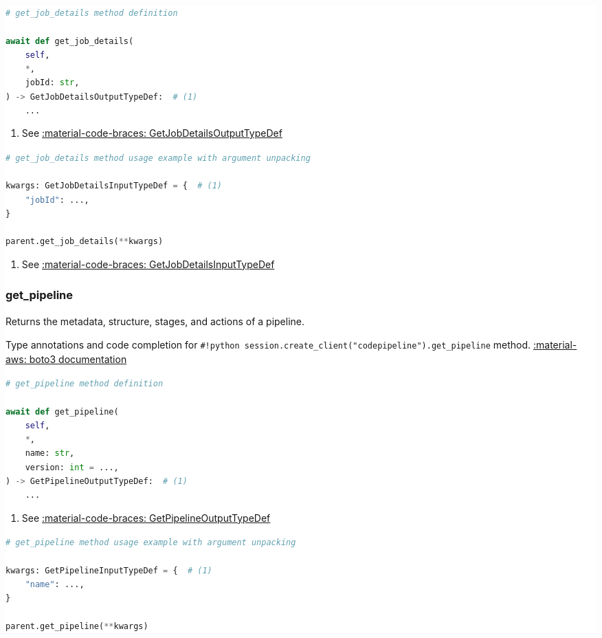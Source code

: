 ```python
# get_job_details method definition

await def get_job_details(
    self,
    *,
    jobId: str,
) -> GetJobDetailsOutputTypeDef:  # (1)
    ...
```

1. See [:material-code-braces: GetJobDetailsOutputTypeDef](./type_defs.md#getjobdetailsoutputtypedef)


```python
# get_job_details method usage example with argument unpacking

kwargs: GetJobDetailsInputTypeDef = {  # (1)
    "jobId": ...,
}

parent.get_job_details(**kwargs)
```

1. See [:material-code-braces: GetJobDetailsInputTypeDef](./type_defs.md#getjobdetailsinputtypedef)

### get\_pipeline

Returns the metadata, structure, stages, and actions of a pipeline.

Type annotations and code completion for `#!python session.create_client("codepipeline").get_pipeline` method.
[:material-aws: boto3 documentation](https://boto3.amazonaws.com/v1/documentation/api/latest/reference/services/codepipeline/client/get_pipeline.html)

```python
# get_pipeline method definition

await def get_pipeline(
    self,
    *,
    name: str,
    version: int = ...,
) -> GetPipelineOutputTypeDef:  # (1)
    ...
```

1. See [:material-code-braces: GetPipelineOutputTypeDef](./type_defs.md#getpipelineoutputtypedef)


```python
# get_pipeline method usage example with argument unpacking

kwargs: GetPipelineInputTypeDef = {  # (1)
    "name": ...,
}

parent.get_pipeline(**kwargs)
```
